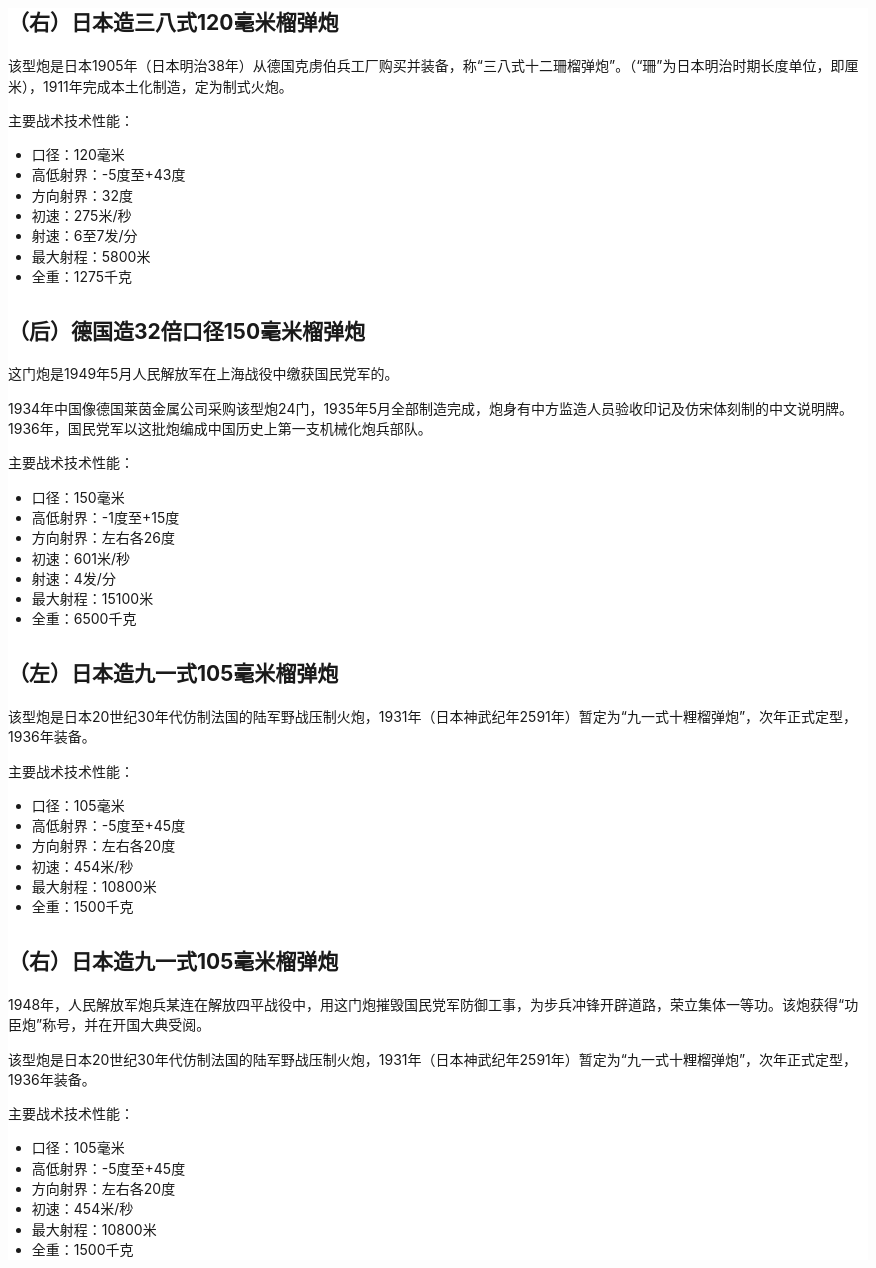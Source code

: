 ## （右）日本造三八式120毫米榴弹炮
 
该型炮是日本1905年（日本明治38年）从德国克虏伯兵工厂购买并装备，称“三八式十二珊榴弹炮”。（“珊”为日本明治时期长度单位，即厘米），1911年完成本土化制造，定为制式火炮。

主要战术技术性能：

- 口径：120毫米
- 高低射界：-5度至+43度
- 方向射界：32度
- 初速：275米/秒
- 射速：6至7发/分
- 最大射程：5800米
- 全重：1275千克

## （后）德国造32倍口径150毫米榴弹炮
 
这门炮是1949年5月人民解放军在上海战役中缴获国民党军的。

1934年中国像德国莱茵金属公司采购该型炮24门，1935年5月全部制造完成，炮身有中方监造人员验收印记及仿宋体刻制的中文说明牌。1936年，国民党军以这批炮编成中国历史上第一支机械化炮兵部队。

主要战术技术性能：

- 口径：150毫米
- 高低射界：-1度至+15度
- 方向射界：左右各26度
- 初速：601米/秒
- 射速：4发/分
- 最大射程：15100米
- 全重：6500千克

## （左）日本造九一式105毫米榴弹炮
 
该型炮是日本20世纪30年代仿制法国的陆军野战压制火炮，1931年（日本神武纪年2591年）暂定为“九一式十粴榴弹炮”，次年正式定型，1936年装备。

主要战术技术性能：

- 口径：105毫米
- 高低射界：-5度至+45度
- 方向射界：左右各20度
- 初速：454米/秒
- 最大射程：10800米
- 全重：1500千克

## （右）日本造九一式105毫米榴弹炮
 
1948年，人民解放军炮兵某连在解放四平战役中，用这门炮摧毁国民党军防御工事，为步兵冲锋开辟道路，荣立集体一等功。该炮获得“功臣炮”称号，并在开国大典受阅。

该型炮是日本20世纪30年代仿制法国的陆军野战压制火炮，1931年（日本神武纪年2591年）暂定为“九一式十粴榴弹炮”，次年正式定型，1936年装备。

主要战术技术性能：

- 口径：105毫米
- 高低射界：-5度至+45度
- 方向射界：左右各20度
- 初速：454米/秒
- 最大射程：10800米
- 全重：1500千克
